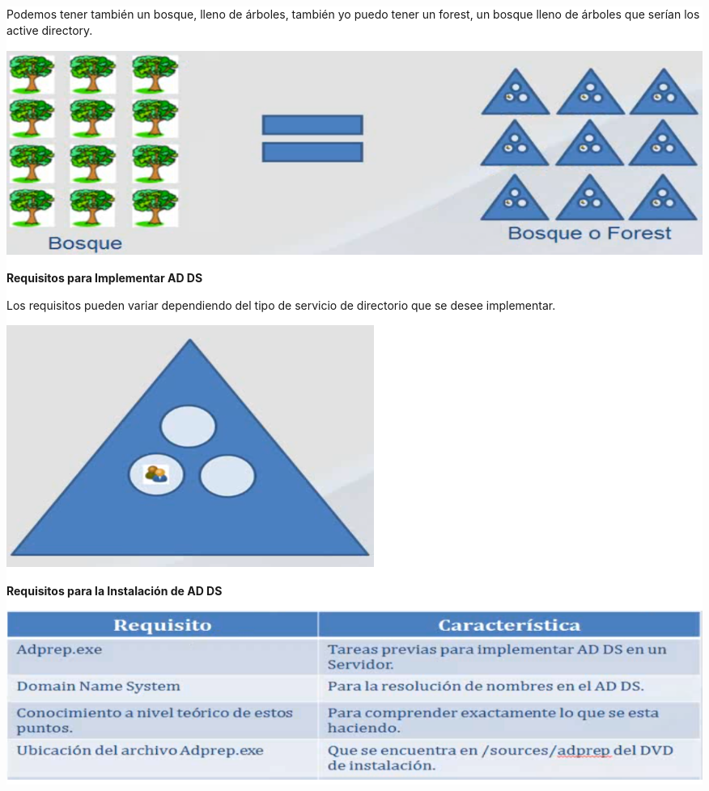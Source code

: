 Podemos tener también un bosque, lleno de árboles, también yo puedo tener un forest, un bosque lleno de árboles que serían los active directory.

![Imagen mod05_img08](https://github.com/garyDav/Blogs/blob/master/WindowsServer2012/img/mod05_img08.png)

__Requisitos para Implementar AD DS__

Los requisitos pueden variar dependiendo del tipo de servicio de directorio que se desee implementar.

![Imagen mod05_img09](https://github.com/garyDav/Blogs/blob/master/WindowsServer2012/img/mod05_img09.png)

__Requisitos para la Instalación de AD DS__

![Imagen mod05_img10](https://github.com/garyDav/Blogs/blob/master/WindowsServer2012/img/mod05_img10.png)
